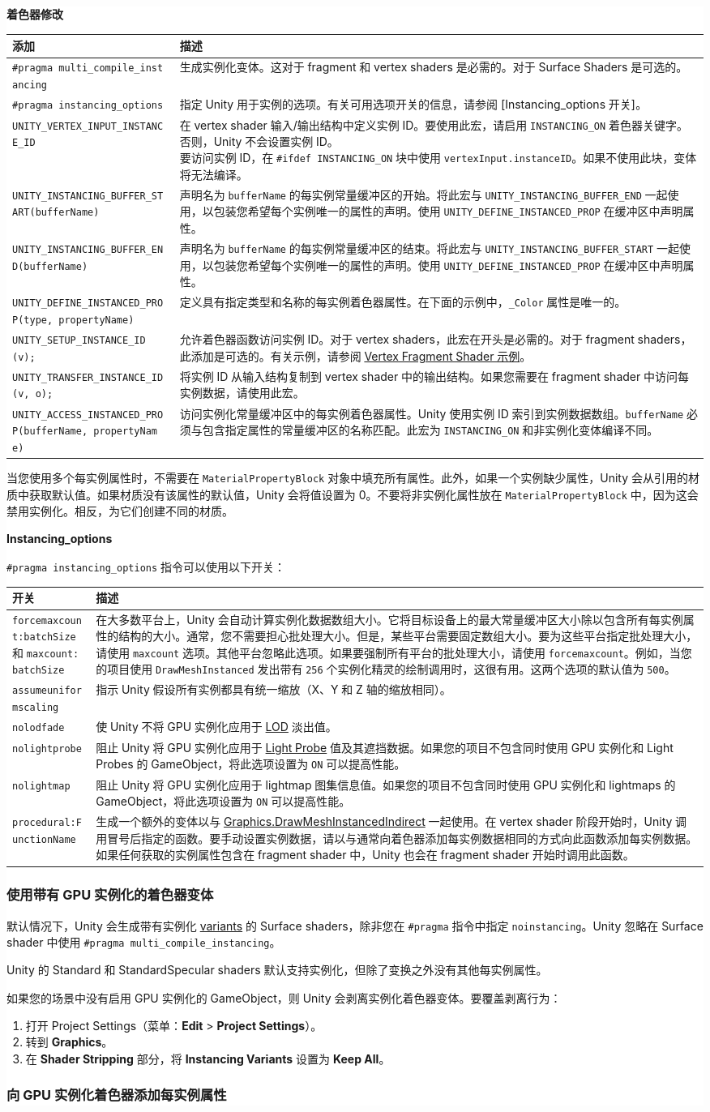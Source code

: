 **着色器修改**

| 添加 | 描述|
| :----- | :------- |
| `#pragma multi_compile_instancing` | 生成实例化变体。这对于 fragment 和 vertex shaders 是必需的。对于 Surface Shaders 是可选的。 |
| `#pragma instancing_options` | 指定 Unity 用于实例的选项。有关可用选项开关的信息，请参阅 [Instancing_options 开关]。|
| `UNITY_VERTEX_INPUT_INSTANCE_ID` | 在 vertex shader 输入/输出结构中定义实例 ID。要使用此宏，请启用 `INSTANCING_ON` 着色器关键字。否则，Unity 不会设置实例 ID。 <br> 要访问实例 ID，在 `#ifdef INSTANCING_ON` 块中使用 `vertexInput.instanceID`。如果不使用此块，变体将无法编译。 |
| `UNITY_INSTANCING_BUFFER_START(bufferName)` | 声明名为 `bufferName` 的每实例常量缓冲区的开始。将此宏与 `UNITY_INSTANCING_BUFFER_END` 一起使用，以包装您希望每个实例唯一的属性的声明。使用 `UNITY_DEFINE_INSTANCED_PROP` 在缓冲区中声明属性。 |
| `UNITY_INSTANCING_BUFFER_END(bufferName)` | 声明名为 `bufferName` 的每实例常量缓冲区的结束。将此宏与 `UNITY_INSTANCING_BUFFER_START` 一起使用，以包装您希望每个实例唯一的属性的声明。使用 `UNITY_DEFINE_INSTANCED_PROP` 在缓冲区中声明属性。 |
| `UNITY_DEFINE_INSTANCED_PROP(type, propertyName)` | 定义具有指定类型和名称的每实例着色器属性。在下面的示例中，`_Color` 属性是唯一的。 |
| `UNITY_SETUP_INSTANCE_ID(v);` | 允许着色器函数访问实例 ID。对于 vertex shaders，此宏在开头是必需的。对于 fragment shaders，此添加是可选的。有关示例，请参阅 [Vertex Fragment Shader 示例](#vertex-fragment-shader-示例)。 |
| `UNITY_TRANSFER_INSTANCE_ID(v, o);` | 将实例 ID 从输入结构复制到 vertex shader 中的输出结构。如果您需要在 fragment shader 中访问每实例数据，请使用此宏。 |
| `UNITY_ACCESS_INSTANCED_PROP(bufferName, propertyName)` | 访问实例化常量缓冲区中的每实例着色器属性。Unity 使用实例 ID 索引到实例数据数组。`bufferName` 必须与包含指定属性的常量缓冲区的名称匹配。此宏为 `INSTANCING_ON` 和非实例化变体编译不同。 |

当您使用多个每实例属性时，不需要在 `MaterialPropertyBlock` 对象中填充所有属性。此外，如果一个实例缺少属性，Unity 会从引用的材质中获取默认值。如果材质没有该属性的默认值，Unity 会将值设置为 0。不要将非实例化属性放在 `MaterialPropertyBlock` 中，因为这会禁用实例化。相反，为它们创建不同的材质。

**Instancing_options**

`#pragma instancing_options` 指令可以使用以下开关：

| **开关** | **描述** | 
| :---- | :--- |
| `forcemaxcount:batchSize` 和 `maxcount:batchSize` | 在大多数平台上，Unity 会自动计算实例化数据数组大小。它将目标设备上的最大常量缓冲区大小除以包含所有每实例属性的结构的大小。通常，您不需要担心批处理大小。但是，某些平台需要固定数组大小。要为这些平台指定批处理大小，请使用 `maxcount` 选项。其他平台忽略此选项。如果要强制所有平台的批处理大小，请使用 `forcemaxcount`。例如，当您的项目使用 `DrawMeshInstanced` 发出带有 `256` 个实例化精灵的绘制调用时，这很有用。这两个选项的默认值为 `500`。 |
| `assumeuniformscaling` | 指示 Unity 假设所有实例都具有统一缩放（X、Y 和 Z 轴的缩放相同）。|
| `nolodfade` | 使 Unity 不将 GPU 实例化应用于 [LOD](https://docs.unity3d.com/cn/current/Manual/LevelOfDetail.html) 淡出值。 |
| `nolightprobe` | 阻止 Unity 将 GPU 实例化应用于 [Light Probe](https://docs.unity3d.com/cn/current/Manual/LightProbes.html) 值及其遮挡数据。如果您的项目不包含同时使用 GPU 实例化和 Light Probes 的 GameObject，将此选项设置为 `ON` 可以提高性能。 |
| `nolightmap` | 阻止 Unity 将 GPU 实例化应用于 lightmap 图集信息值。如果您的项目不包含同时使用 GPU 实例化和 lightmaps 的 GameObject，将此选项设置为 `ON` 可以提高性能。 |
| `procedural:FunctionName` | 生成一个额外的变体以与 [Graphics.DrawMeshInstancedIndirect](https://docs.unity3d.com/cn/current/Manual/Graphics.DrawMeshInstancedIndirect) 一起使用。在 vertex shader 阶段开始时，Unity 调用冒号后指定的函数。要手动设置实例数据，请以与通常向着色器添加每实例数据相同的方式向此函数添加每实例数据。如果任何获取的实例属性包含在 fragment shader 中，Unity 也会在 fragment shader 开始时调用此函数。 |

### 使用带有 GPU 实例化的着色器变体

默认情况下，Unity 会生成带有实例化 [variants](https://docs.unity3d.com/cn/current/Manual/SL-MultipleProgramVariants.html) 的 Surface shaders，除非您在 `#pragma` 指令中指定 `noinstancing`。Unity 忽略在 Surface shader 中使用 `#pragma multi_compile_instancing`。

Unity 的 Standard 和 StandardSpecular shaders 默认支持实例化，但除了变换之外没有其他每实例属性。

如果您的场景中没有启用 GPU 实例化的 GameObject，则 Unity 会剥离实例化着色器变体。要覆盖剥离行为：

1. 打开 Project Settings（菜单：**Edit** > **Project Settings**）。
2. 转到 **Graphics**。
3. 在 **Shader Stripping** 部分，将 **Instancing Variants** 设置为 **Keep All**。

### 向 GPU 实例化着色器添加每实例属性
